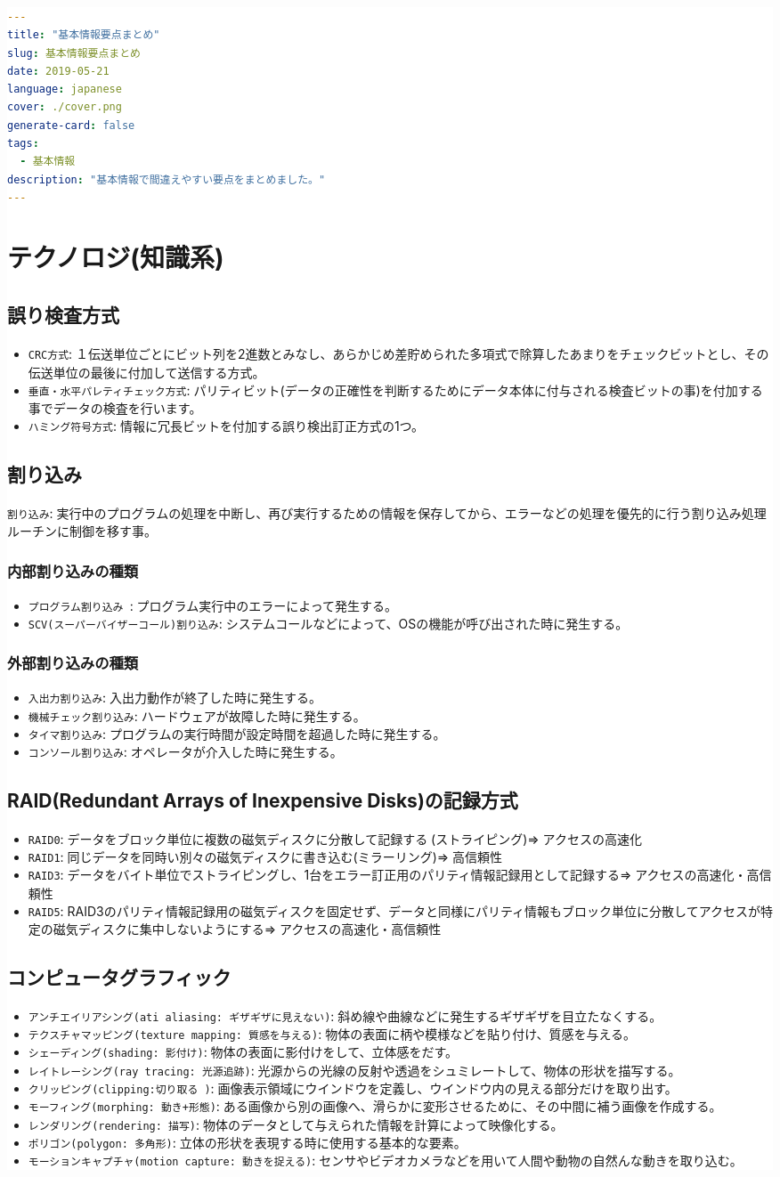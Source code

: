 ```yaml
---
title: "基本情報要点まとめ"
slug: 基本情報要点まとめ
date: 2019-05-21
language: japanese
cover: ./cover.png
generate-card: false
tags:
  - 基本情報
description: "基本情報で間違えやすい要点をまとめました。"
---
```

# テクノロジ(知識系)

## 誤り検査方式
- `CRC方式`: １伝送単位ごとにビット列を2進数とみなし、あらかじめ差貯められた多項式で除算したあまりをチェックビットとし、その伝送単位の最後に付加して送信する方式。
- `垂直・水平パレティチェック方式`: パリティビット(データの正確性を判断するためにデータ本体に付与される検査ビットの事)を付加する事でデータの検査を行います。
- `ハミング符号方式`: 情報に冗長ビットを付加する誤り検出訂正方式の1つ。

## 割り込み
`割り込み`: 実行中のプログラムの処理を中断し、再び実行するための情報を保存してから、エラーなどの処理を優先的に行う割り込み処理ルーチンに制御を移す事。

### 内部割り込みの種類
- `プログラム割り込み `:  プログラム実行中のエラーによって発生する。
- `SCV(スーパーバイザーコール)割り込み`: システムコールなどによって、OSの機能が呼び出された時に発生する。

### 外部割り込みの種類
- `入出力割り込み`: 入出力動作が終了した時に発生する。
- `機械チェック割り込み`: ハードウェアが故障した時に発生する。
- `タイマ割り込み`: プログラムの実行時間が設定時間を超過した時に発生する。
- `コンソール割り込み`: オペレータが介入した時に発生する。

## RAID(Redundant Arrays of Inexpensive Disks)の記録方式
- `RAID0`: データをブロック単位に複数の磁気ディスクに分散して記録する (ストライピング)=> アクセスの高速化 
- `RAID1`: 同じデータを同時い別々の磁気ディスクに書き込む(ミラーリング)=> 高信頼性
- `RAID3`: データをバイト単位でストライピングし、1台をエラー訂正用のパリティ情報記録用として記録する=> アクセスの高速化・高信頼性
- `RAID5`: RAID3のパリティ情報記録用の磁気ディスクを固定せず、データと同様にパリティ情報もブロック単位に分散してアクセスが特定の磁気ディスクに集中しないようにする=> アクセスの高速化・高信頼性

## コンピュータグラフィック

- `アンチエイリアシング(ati aliasing: ギザギザに見えない)`: 斜め線や曲線などに発生するギザギザを目立たなくする。  
- `テクスチャマッピング(texture mapping: 質感を与える)`: 物体の表面に柄や模様などを貼り付け、質感を与える。
- `シェーディング(shading: 影付け)`: 物体の表面に影付けをして、立体感をだす。
- `レイトレーシング(ray tracing: 光源追跡)`: 光源からの光線の反射や透過をシュミレートして、物体の形状を描写する。
- `クリッピング(clipping:切り取る )`: 画像表示領域にウインドウを定義し、ウインドウ内の見える部分だけを取り出す。
- `モーフィング(morphing: 動き+形態)`: ある画像から別の画像へ、滑らかに変形させるために、その中間に補う画像を作成する。
- `レンダリング(rendering: 描写)`: 物体のデータとして与えられた情報を計算によって映像化する。
- `ポリゴン(polygon: 多角形)`: 立体の形状を表現する時に使用する基本的な要素。
- `モーションキャプチャ(motion capture: 動きを捉える)`: センサやビデオカメラなどを用いて人間や動物の自然んな動きを取り込む。
